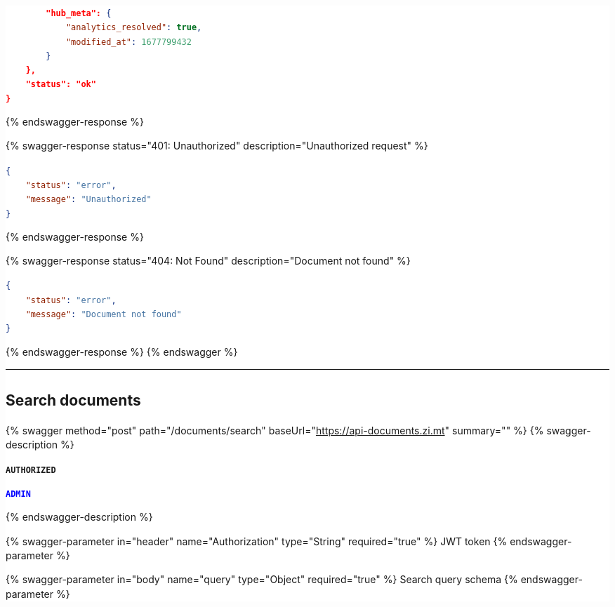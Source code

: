 ```json
        "hub_meta": {
            "analytics_resolved": true,
            "modified_at": 1677799432
        }
    },
    "status": "ok"
}
```
{% endswagger-response %}

{% swagger-response status="401: Unauthorized" description="Unauthorized request" %}
```json
{
    "status": "error",
    "message": "Unauthorized"
}
```
{% endswagger-response %}

{% swagger-response status="404: Not Found" description="Document not found" %}
```json
{
    "status": "error",
    "message": "Document not found"
}
```
{% endswagger-response %}
{% endswagger %}

***

## Search documents

{% swagger method="post" path="/documents/search" baseUrl="https://api-documents.zi.mt" summary="" %}
{% swagger-description %}
<mark style="color:red;">

**`AUTHORIZED`**

</mark>

<mark style="color:blue;">

**`ADMIN`**

</mark>
{% endswagger-description %}

{% swagger-parameter in="header" name="Authorization" type="String" required="true" %}
JWT token
{% endswagger-parameter %}

{% swagger-parameter in="body" name="query" type="Object" required="true" %}
Search query schema
{% endswagger-parameter %}
